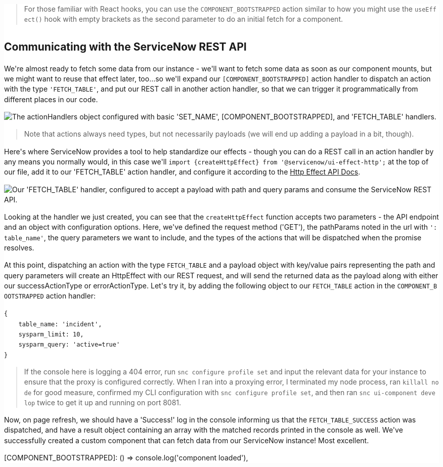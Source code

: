 > For those familiar with React hooks, you can use the `COMPONENT_BOOTSTRAPPED` action similar to how you might use the `useEffect()` hook with empty brackets as the second parameter to do an initial fetch for a component.

## Communicating with the ServiceNow REST API

We're almost ready to fetch some data from our instance - we'll want to fetch some data as soon as our component mounts, but we might want to reuse that effect later, too...so we'll expand our `[COMPONENT_BOOTSTRAPPED]` action handler to dispatch an action with the type `'FETCH_TABLE'`, and put our REST call in another action handler, so that we can trigger it programmatically from different places in our code.

<img src="images/Action_Handlers_4.png" alt="The actionHandlers object configured with basic 'SET_NAME', [COMPONENT_BOOTSTRAPPED], and 'FETCH_TABLE' handlers."/>

> Note that actions always need types, but not necessarily payloads (we will end up adding a payload in a bit, though).

Here's where ServiceNow provides a tool to help standardize our effects - though you can do a REST call in an action handler by any means you normally would, in this case we'll `import {createHttpEffect} from '@servicenow/ui-effect-http';` at the top of our file, add it to our 'FETCH_TABLE' action handler, and configure it according to the [Http Effect API Docs](https://developer.servicenow.com/dev.do#!/reference/now-experience/sandiego/ui-framework/api-reference/effect-http). 

<img src="images/Action_Handlers_5.png" alt="Our 'FETCH_TABLE' handler, configured to accept a payload with path and query params and consume the ServiceNow REST API."/>

Looking at the handler we just created, you can see that the `createHttpEffect` function accepts two parameters - the API endpoint and an object with configuration options. Here, we've defined the request method ('GET'), the pathParams noted in the url with `':table_name'`, the query parameters we want to include, and the types of the actions that will be dispatched when the promise resolves.

At this point, dispatching an action with the type `FETCH_TABLE` and a payload object with key/value pairs representing the path and query parameters will create an HttpEffect with our REST request, and will send the returned data as the payload along with either our successActionType or errorActionType. Let's try it, by adding the following object to our `FETCH_TABLE` action in the `COMPONENT_BOOTSTRAPPED` action handler:

```
{
    table_name: 'incident', 
    sysparm_limit: 10, 
    sysparm_query: 'active=true'
}
```

> If the console here is logging a 404 error, run `snc configure profile set` and input the relevant data for your instance to ensure that the proxy is configured correctly. When I ran into a proxying error, I terminated my node process, ran `killall node` for good measure, confirmed my CLI configuration with `snc configure profile set`, and then ran `snc ui-component develop` twice to get it up and running on port 8081.

Now, on page refresh, we should have a 'Success!' log in the console informing us that the `FETCH_TABLE_SUCCESS` action was dispatched, and have a result object containing an array with the matched records printed in the console as well. We've successfully created a custom component that can fetch data from our ServiceNow instance! Most excellent.


[COMPONENT_BOOTSTRAPPED]: () => console.log('component loaded'),